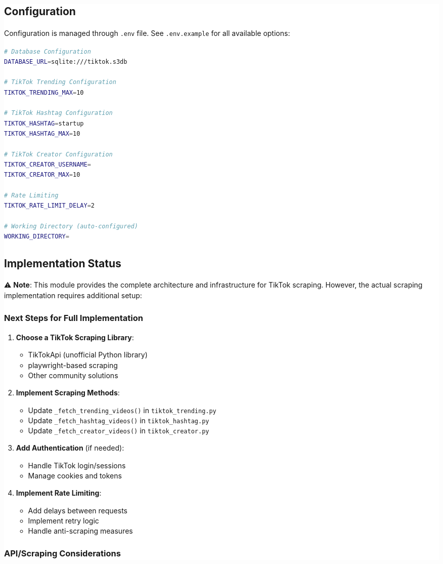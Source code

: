 ## Configuration

Configuration is managed through `.env` file. See `.env.example` for all available options:

```bash
# Database Configuration
DATABASE_URL=sqlite:///tiktok.s3db

# TikTok Trending Configuration
TIKTOK_TRENDING_MAX=10

# TikTok Hashtag Configuration
TIKTOK_HASHTAG=startup
TIKTOK_HASHTAG_MAX=10

# TikTok Creator Configuration
TIKTOK_CREATOR_USERNAME=
TIKTOK_CREATOR_MAX=10

# Rate Limiting
TIKTOK_RATE_LIMIT_DELAY=2

# Working Directory (auto-configured)
WORKING_DIRECTORY=
```

## Implementation Status

⚠️ **Note**: This module provides the complete architecture and infrastructure for TikTok scraping. However, the actual scraping implementation requires additional setup:

### Next Steps for Full Implementation

1. **Choose a TikTok Scraping Library**:
   - TikTokApi (unofficial Python library)
   - playwright-based scraping
   - Other community solutions

2. **Implement Scraping Methods**:
   - Update `_fetch_trending_videos()` in `tiktok_trending.py`
   - Update `_fetch_hashtag_videos()` in `tiktok_hashtag.py`
   - Update `_fetch_creator_videos()` in `tiktok_creator.py`

3. **Add Authentication** (if needed):
   - Handle TikTok login/sessions
   - Manage cookies and tokens

4. **Implement Rate Limiting**:
   - Add delays between requests
   - Implement retry logic
   - Handle anti-scraping measures

### API/Scraping Considerations
